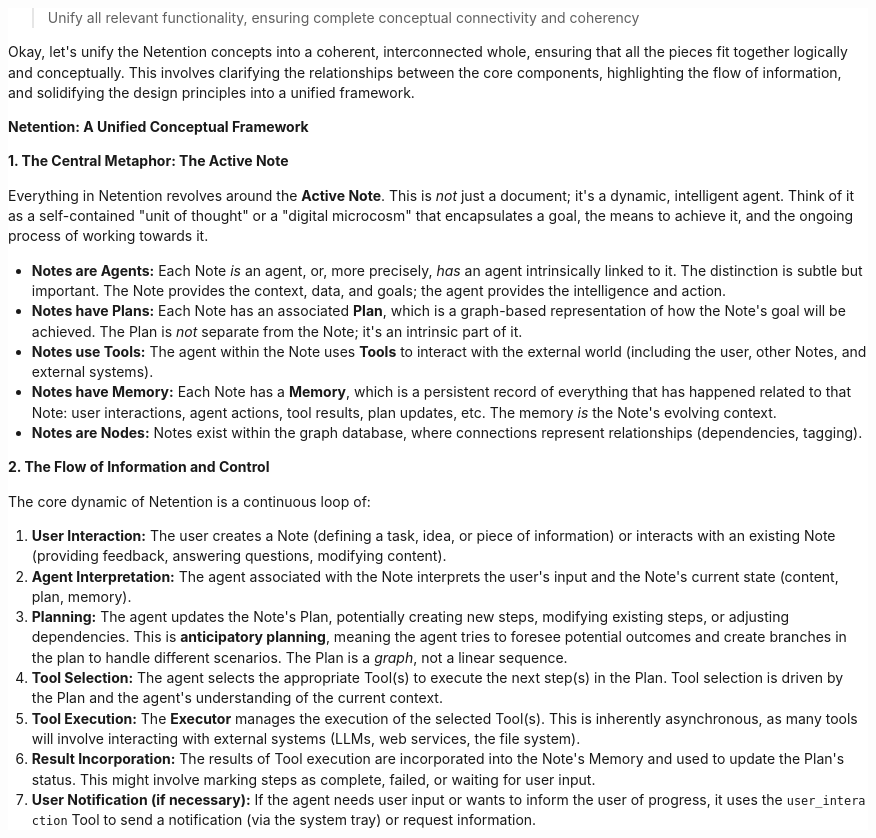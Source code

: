 > Unify all relevant functionality, ensuring complete conceptual connectivity and coherency

Okay, let's unify the Netention concepts into a coherent, interconnected whole, ensuring that all the pieces fit
together logically and conceptually. This involves clarifying the relationships between the core components,
highlighting the flow of information, and solidifying the design principles into a unified framework.

**Netention: A Unified Conceptual Framework**

**1. The Central Metaphor: The Active Note**

Everything in Netention revolves around the **Active Note**. This is *not* just a document; it's a dynamic, intelligent
agent. Think of it as a self-contained "unit of thought" or a "digital microcosm" that encapsulates a goal, the means to
achieve it, and the ongoing process of working towards it.

* **Notes are Agents:**  Each Note *is* an agent, or, more precisely, *has* an agent intrinsically linked to it. The
  distinction is subtle but important. The Note provides the context, data, and goals; the agent provides the
  intelligence and action.
* **Notes have Plans:**  Each Note has an associated **Plan**, which is a graph-based representation of how the Note's
  goal will be achieved. The Plan is *not* separate from the Note; it's an intrinsic part of it.
* **Notes use Tools:** The agent within the Note uses **Tools** to interact with the external world (including the user,
  other Notes, and external systems).
* **Notes have Memory:** Each Note has a **Memory**, which is a persistent record of everything that has happened
  related to that Note: user interactions, agent actions, tool results, plan updates, etc. The memory *is* the Note's
  evolving context.
* **Notes are Nodes:** Notes exist within the graph database, where connections represent relationships (dependencies,
  tagging).

**2. The Flow of Information and Control**

The core dynamic of Netention is a continuous loop of:

1. **User Interaction:** The user creates a Note (defining a task, idea, or piece of information) or interacts with an
   existing Note (providing feedback, answering questions, modifying content).
2. **Agent Interpretation:** The agent associated with the Note interprets the user's input and the Note's current
   state (content, plan, memory).
3. **Planning:** The agent updates the Note's Plan, potentially creating new steps, modifying existing steps, or
   adjusting dependencies. This is **anticipatory planning**, meaning the agent tries to foresee potential outcomes and
   create branches in the plan to handle different scenarios. The Plan is a *graph*, not a linear sequence.
4. **Tool Selection:** The agent selects the appropriate Tool(s) to execute the next step(s) in the Plan. Tool selection
   is driven by the Plan and the agent's understanding of the current context.
5. **Tool Execution:** The **Executor** manages the execution of the selected Tool(s). This is inherently asynchronous,
   as many tools will involve interacting with external systems (LLMs, web services, the file system).
6. **Result Incorporation:** The results of Tool execution are incorporated into the Note's Memory and used to update
   the Plan's status. This might involve marking steps as complete, failed, or waiting for user input.
7. **User Notification (if necessary):** If the agent needs user input or wants to inform the user of progress, it uses
   the `user_interaction` Tool to send a notification (via the system tray) or request information.